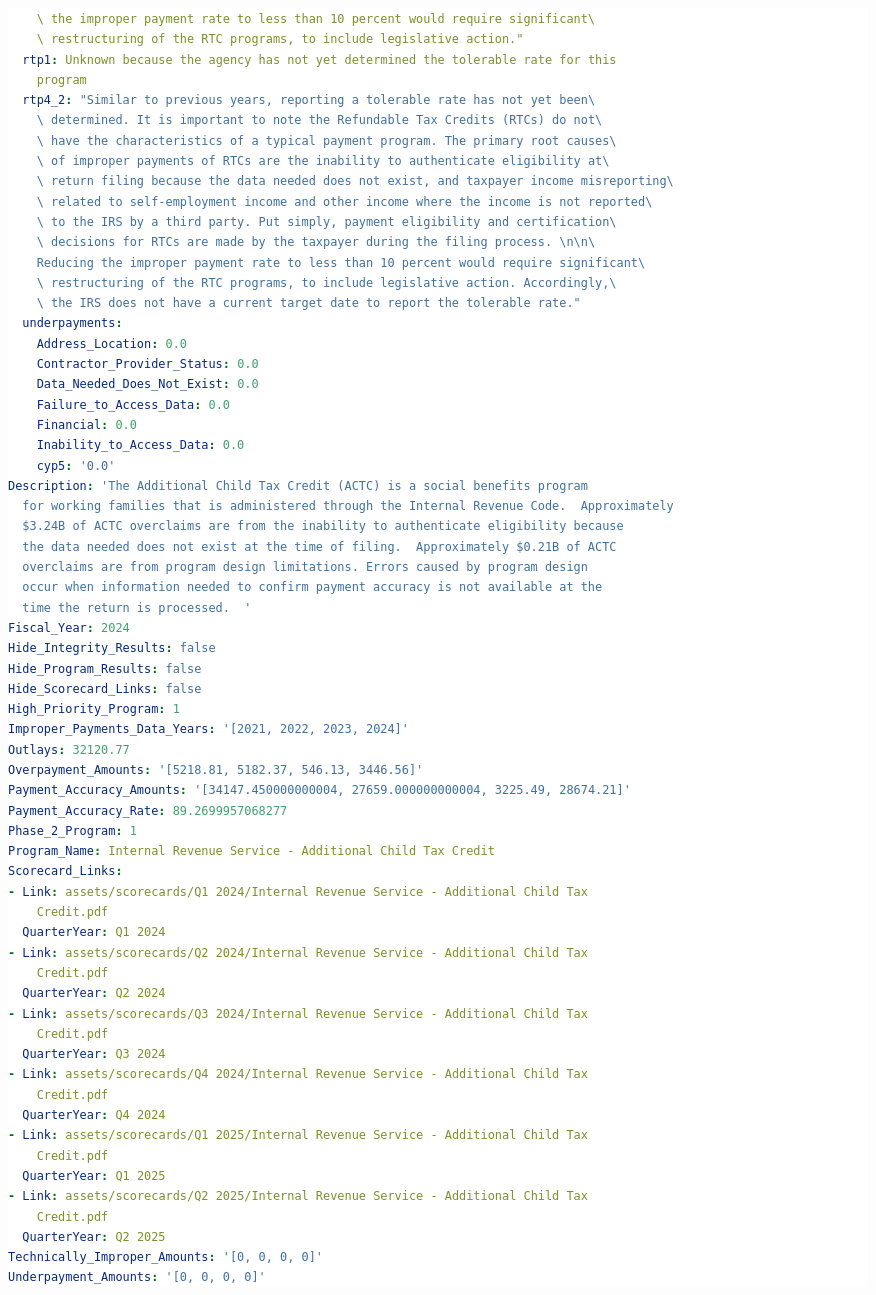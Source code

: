 ```yaml
    \ the improper payment rate to less than 10 percent would require significant\
    \ restructuring of the RTC programs, to include legislative action."
  rtp1: Unknown because the agency has not yet determined the tolerable rate for this
    program
  rtp4_2: "Similar to previous years, reporting a tolerable rate has not yet been\
    \ determined. It is important to note the Refundable Tax Credits (RTCs) do not\
    \ have the characteristics of a typical payment program. The primary root causes\
    \ of improper payments of RTCs are the inability to authenticate eligibility at\
    \ return filing because the data needed does not exist, and taxpayer income misreporting\
    \ related to self-employment income and other income where the income is not reported\
    \ to the IRS by a third party. Put simply, payment eligibility and certification\
    \ decisions for RTCs are made by the taxpayer during the filing process. \n\n\
    Reducing the improper payment rate to less than 10 percent would require significant\
    \ restructuring of the RTC programs, to include legislative action. Accordingly,\
    \ the IRS does not have a current target date to report the tolerable rate."
  underpayments:
    Address_Location: 0.0
    Contractor_Provider_Status: 0.0
    Data_Needed_Does_Not_Exist: 0.0
    Failure_to_Access_Data: 0.0
    Financial: 0.0
    Inability_to_Access_Data: 0.0
    cyp5: '0.0'
Description: 'The Additional Child Tax Credit (ACTC) is a social benefits program
  for working families that is administered through the Internal Revenue Code.  Approximately
  $3.24B of ACTC overclaims are from the inability to authenticate eligibility because
  the data needed does not exist at the time of filing.  Approximately $0.21B of ACTC
  overclaims are from program design limitations. Errors caused by program design
  occur when information needed to confirm payment accuracy is not available at the
  time the return is processed.  '
Fiscal_Year: 2024
Hide_Integrity_Results: false
Hide_Program_Results: false
Hide_Scorecard_Links: false
High_Priority_Program: 1
Improper_Payments_Data_Years: '[2021, 2022, 2023, 2024]'
Outlays: 32120.77
Overpayment_Amounts: '[5218.81, 5182.37, 546.13, 3446.56]'
Payment_Accuracy_Amounts: '[34147.450000000004, 27659.000000000004, 3225.49, 28674.21]'
Payment_Accuracy_Rate: 89.2699957068277
Phase_2_Program: 1
Program_Name: Internal Revenue Service - Additional Child Tax Credit
Scorecard_Links:
- Link: assets/scorecards/Q1 2024/Internal Revenue Service - Additional Child Tax
    Credit.pdf
  QuarterYear: Q1 2024
- Link: assets/scorecards/Q2 2024/Internal Revenue Service - Additional Child Tax
    Credit.pdf
  QuarterYear: Q2 2024
- Link: assets/scorecards/Q3 2024/Internal Revenue Service - Additional Child Tax
    Credit.pdf
  QuarterYear: Q3 2024
- Link: assets/scorecards/Q4 2024/Internal Revenue Service - Additional Child Tax
    Credit.pdf
  QuarterYear: Q4 2024
- Link: assets/scorecards/Q1 2025/Internal Revenue Service - Additional Child Tax
    Credit.pdf
  QuarterYear: Q1 2025
- Link: assets/scorecards/Q2 2025/Internal Revenue Service - Additional Child Tax
    Credit.pdf
  QuarterYear: Q2 2025
Technically_Improper_Amounts: '[0, 0, 0, 0]'
Underpayment_Amounts: '[0, 0, 0, 0]'
```